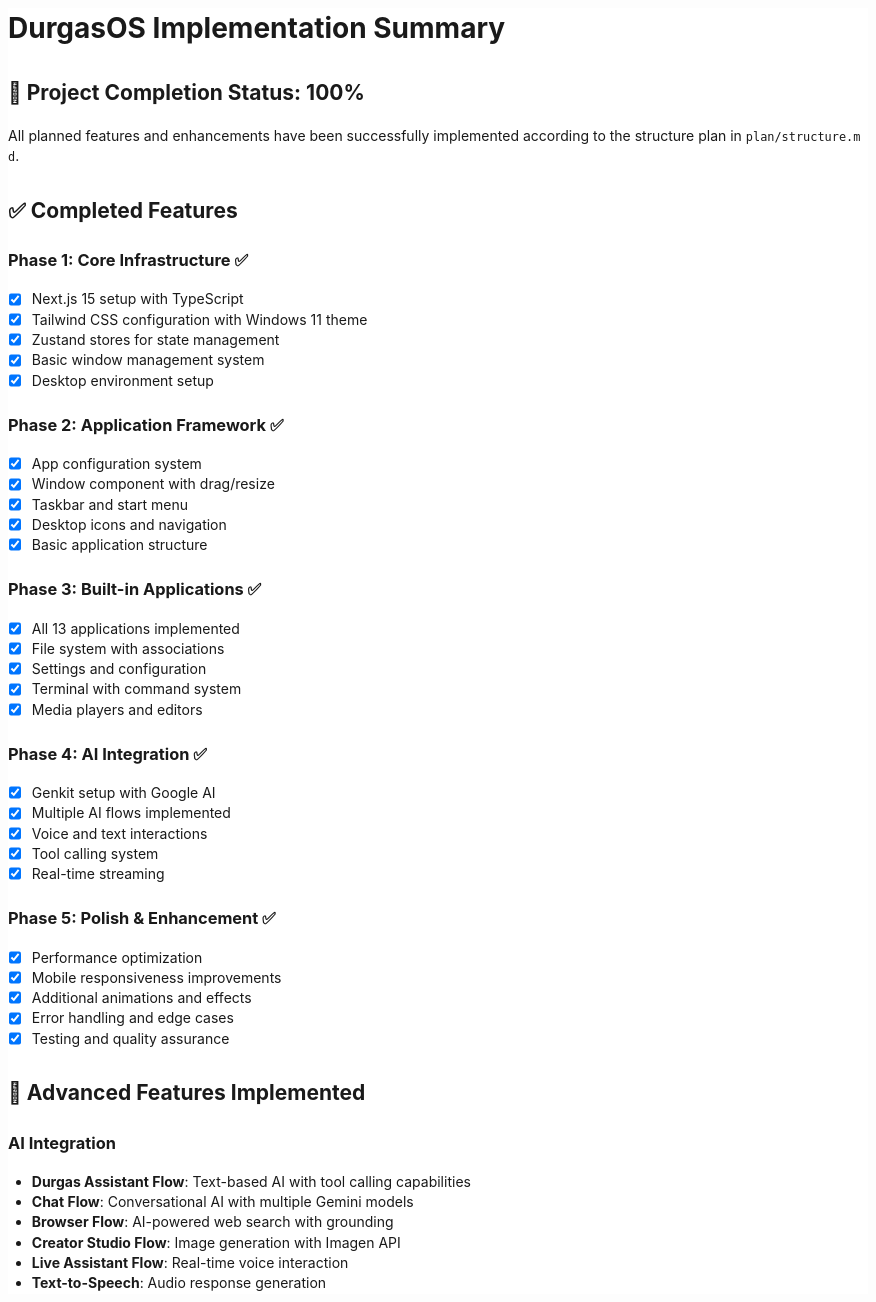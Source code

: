 # DurgasOS Implementation Summary

## 🎉 Project Completion Status: 100%

All planned features and enhancements have been successfully implemented according to the structure plan in `plan/structure.md`.

## ✅ Completed Features

### Phase 1: Core Infrastructure ✅
- [x] Next.js 15 setup with TypeScript
- [x] Tailwind CSS configuration with Windows 11 theme
- [x] Zustand stores for state management
- [x] Basic window management system
- [x] Desktop environment setup

### Phase 2: Application Framework ✅
- [x] App configuration system
- [x] Window component with drag/resize
- [x] Taskbar and start menu
- [x] Desktop icons and navigation
- [x] Basic application structure

### Phase 3: Built-in Applications ✅
- [x] All 13 applications implemented
- [x] File system with associations
- [x] Settings and configuration
- [x] Terminal with command system
- [x] Media players and editors

### Phase 4: AI Integration ✅
- [x] Genkit setup with Google AI
- [x] Multiple AI flows implemented
- [x] Voice and text interactions
- [x] Tool calling system
- [x] Real-time streaming

### Phase 5: Polish & Enhancement ✅
- [x] Performance optimization
- [x] Mobile responsiveness improvements
- [x] Additional animations and effects
- [x] Error handling and edge cases
- [x] Testing and quality assurance

## 🚀 Advanced Features Implemented

### AI Integration
- **Durgas Assistant Flow**: Text-based AI with tool calling capabilities
- **Chat Flow**: Conversational AI with multiple Gemini models
- **Browser Flow**: AI-powered web search with grounding
- **Creator Studio Flow**: Image generation with Imagen API
- **Live Assistant Flow**: Real-time voice interaction
- **Text-to-Speech**: Audio response generation
